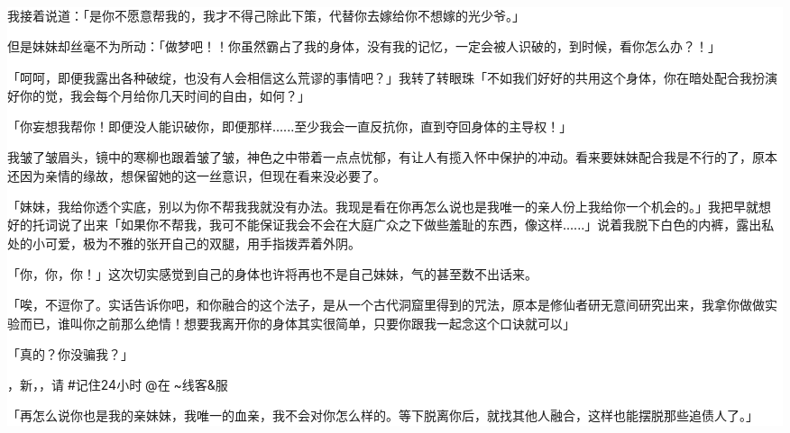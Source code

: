 



我接着说道：「是你不愿意帮我的，我才不得己除此下策，代替你去嫁给你不想嫁的光少爷。」



但是妹妹却丝毫不为所动：「做梦吧！！你虽然霸占了我的身体，没有我的记忆，一定会被人识破的，到时候，看你怎么办？！」





「呵呵，即便我露出各种破绽，也没有人会相信这么荒谬的事情吧？」我转了转眼珠「不如我们好好的共用这个身体，你在暗处配合我扮演好你的觉，我会每个月给你几天时间的自由，如何？」





「你妄想我帮你！即便没人能识破你，即便那样......至少我会一直反抗你，直到夺回身体的主导权！」







我皱了皱眉头，镜中的寒柳也跟着皱了皱，神色之中带着一点点忧郁，有让人有揽入怀中保护的冲动。看来要妹妹配合我是不行的了，原本还因为亲情的缘故，想保留她的这一丝意识，但现在看来没必要了。









「妹妹，我给你透个实底，别以为你不帮我我就没有办法。我现是看在你再怎么说也是我唯一的亲人份上我给你一个机会的。」我把早就想好的托词说了出来「如果你不帮我，我可不能保证我会不会在大庭广众之下做些羞耻的东西，像这样......」说着我脱下白色的内裤，露出私处的小可爱，极为不雅的张开自己的双腿，用手指拨弄着外阴。







「你，你，你！」这次切实感觉到自己的身体也许将再也不是自己妹妹，气的甚至数不出话来。





「唉，不逗你了。实话告诉你吧，和你融合的这个法子，是从一个古代洞窟里得到的咒法，原本是修仙者研无意间研究出来，我拿你做做实验而已，谁叫你之前那么绝情！想要我离开你的身体其实很简单，只要你跟我一起念这个口诀就可以」







「真的？你没骗我？」





，新，，请 #记住24小时 @在 ~线客&服



「再怎么说你也是我的亲妹妹，我唯一的血亲，我不会对你怎么样的。等下脱离你后，就找其他人融合，这样也能摆脱那些追债人了。」








